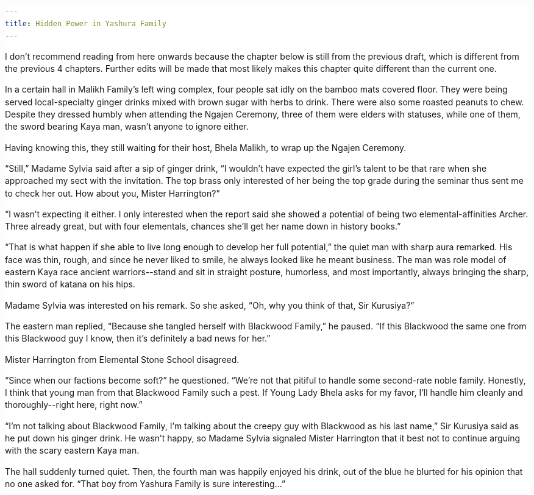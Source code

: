 ```yaml
---
title: Hidden Power in Yashura Family
---
```


<authors-note id="Radhy" type="danger">

I don’t recommend reading from here onwards because the chapter below is still from the previous draft, which is different from the previous 4 chapters. Further edits will be made that most likely makes this chapter quite different than the current one.

</authors-note>

In a certain hall in Malikh Family’s left wing complex, four people sat idly on the bamboo mats covered floor. They were being served local-specialty ginger drinks mixed with brown sugar with herbs to drink. There were also some roasted peanuts to chew. Despite they dressed humbly when attending the Ngajen Ceremony, three of them were elders with statuses, while one of them, the sword bearing Kaya man, wasn’t anyone to ignore either. 

Having knowing this, they still waiting for their host, Bhela Malikh, to wrap up the Ngajen Ceremony.

“Still,” Madame Sylvia said after a sip of ginger drink, “I wouldn’t have expected the girl’s talent to be that rare when she approached my sect with the invitation. The top brass only interested of her being the top grade during the seminar thus sent me to check her out. How about you, Mister Harrington?”

“I wasn’t expecting it either. I only interested when the report said she showed a potential of being two elemental-affinities Archer. Three already great, but with four elementals, chances she’ll get her name down in history books.”

“That is what happen if she able to live long enough to develop her full potential,” the quiet man with sharp aura remarked. His face was thin, rough, and since he never liked to smile, he always looked like he meant business. The man was role model of eastern Kaya race ancient warriors--stand and sit in straight posture, humorless, and most importantly, always bringing the sharp, thin sword of katana on his hips. 

Madame Sylvia was interested on his remark. So she asked, “Oh, why you think of that, Sir Kurusiya?” 

The eastern man replied, “Because she tangled herself with Blackwood Family,” he paused. “If this Blackwood the same one from this Blackwood guy I know, then it’s definitely a bad news for her.”

Mister Harrington from Elemental Stone School disagreed.

“Since when our factions become soft?” he questioned. “We’re not that pitiful to handle some second-rate noble family. Honestly, I think that young man from that Blackwood Family such a pest. If Young Lady Bhela asks for my favor, I’ll handle him cleanly and thoroughly--right here, right now.”

“I’m not talking about Blackwood Family, I’m talking about the creepy guy with Blackwood as his last name,” Sir Kurusiya said as he put down his ginger drink. He wasn’t happy, so Madame Sylvia signaled Mister Harrington that it best not to continue arguing with the scary eastern Kaya man.

The hall suddenly turned quiet. Then, the fourth man was happily enjoyed his drink, out of the blue he blurted for his opinion that no one asked for. “That boy from Yashura Family is sure interesting…”
